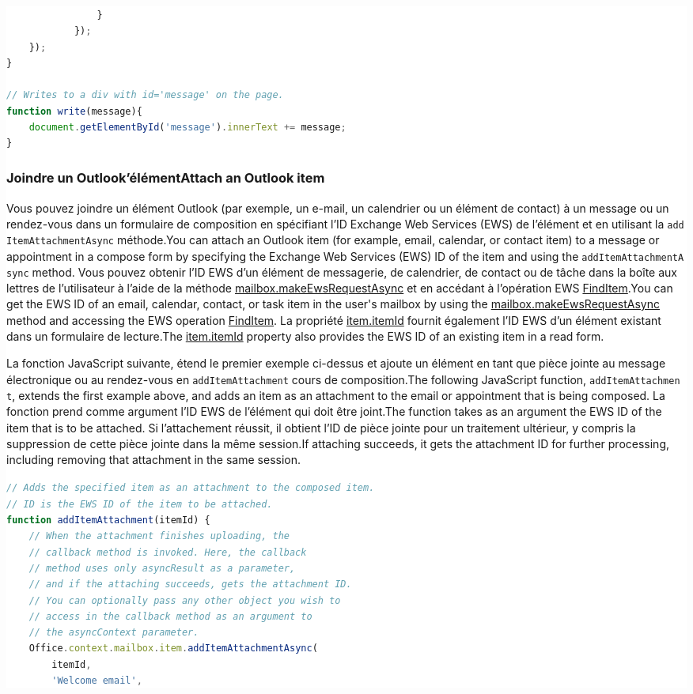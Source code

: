 ```js
                }
            });
    });
}

// Writes to a div with id='message' on the page.
function write(message){
    document.getElementById('message').innerText += message;
}
```

### <a name="attach-an-outlook-item"></a><span data-ttu-id="b4a32-131">Joindre un Outlook’élément</span><span class="sxs-lookup"><span data-stu-id="b4a32-131">Attach an Outlook item</span></span>

<span data-ttu-id="b4a32-132">Vous pouvez joindre un élément Outlook (par exemple, un e-mail, un calendrier ou un élément de contact) à un message ou un rendez-vous dans un formulaire de composition en spécifiant l’ID Exchange Web Services (EWS) de l’élément et en utilisant la `addItemAttachmentAsync` méthode.</span><span class="sxs-lookup"><span data-stu-id="b4a32-132">You can attach an Outlook item (for example, email, calendar, or contact item) to a message or appointment in a compose form by specifying the Exchange Web Services (EWS) ID of the item and using the `addItemAttachmentAsync` method.</span></span> <span data-ttu-id="b4a32-133">Vous pouvez obtenir l’ID EWS d’un élément de messagerie, de calendrier, de contact ou de tâche dans la boîte aux lettres de l’utilisateur à l’aide de la méthode [mailbox.makeEwsRequestAsync](../reference/objectmodel/preview-requirement-set/office.context.mailbox.md#methods) et en accédant à l’opération EWS [FindItem](/exchange/client-developer/web-service-reference/finditem-operation).</span><span class="sxs-lookup"><span data-stu-id="b4a32-133">You can get the EWS ID of an email, calendar, contact, or task item in the user's mailbox by using the [mailbox.makeEwsRequestAsync](../reference/objectmodel/preview-requirement-set/office.context.mailbox.md#methods) method and accessing the EWS operation [FindItem](/exchange/client-developer/web-service-reference/finditem-operation).</span></span> <span data-ttu-id="b4a32-134">La propriété [item.itemId](../reference/objectmodel/preview-requirement-set/office.context.mailbox.item.md#properties) fournit également l’ID EWS d’un élément existant dans un formulaire de lecture.</span><span class="sxs-lookup"><span data-stu-id="b4a32-134">The [item.itemId](../reference/objectmodel/preview-requirement-set/office.context.mailbox.item.md#properties) property also provides the EWS ID of an existing item in a read form.</span></span>

<span data-ttu-id="b4a32-135">La fonction JavaScript suivante, étend le premier exemple ci-dessus et ajoute un élément en tant que pièce jointe au message électronique ou au rendez-vous en `addItemAttachment` cours de composition.</span><span class="sxs-lookup"><span data-stu-id="b4a32-135">The following JavaScript function, `addItemAttachment`, extends the first example above, and adds an item as an attachment to the email or appointment that is being composed.</span></span> <span data-ttu-id="b4a32-136">La fonction prend comme argument l’ID EWS de l’élément qui doit être joint.</span><span class="sxs-lookup"><span data-stu-id="b4a32-136">The function takes as an argument the EWS ID of the item that is to be attached.</span></span> <span data-ttu-id="b4a32-137">Si l’attachement réussit, il obtient l’ID de pièce jointe pour un traitement ultérieur, y compris la suppression de cette pièce jointe dans la même session.</span><span class="sxs-lookup"><span data-stu-id="b4a32-137">If attaching succeeds, it gets the attachment ID for further processing, including removing that attachment in the same session.</span></span>

```js
// Adds the specified item as an attachment to the composed item.
// ID is the EWS ID of the item to be attached.
function addItemAttachment(itemId) {
    // When the attachment finishes uploading, the
    // callback method is invoked. Here, the callback
    // method uses only asyncResult as a parameter,
    // and if the attaching succeeds, gets the attachment ID.
    // You can optionally pass any other object you wish to
    // access in the callback method as an argument to
    // the asyncContext parameter.
    Office.context.mailbox.item.addItemAttachmentAsync(
        itemId,
        'Welcome email',
```